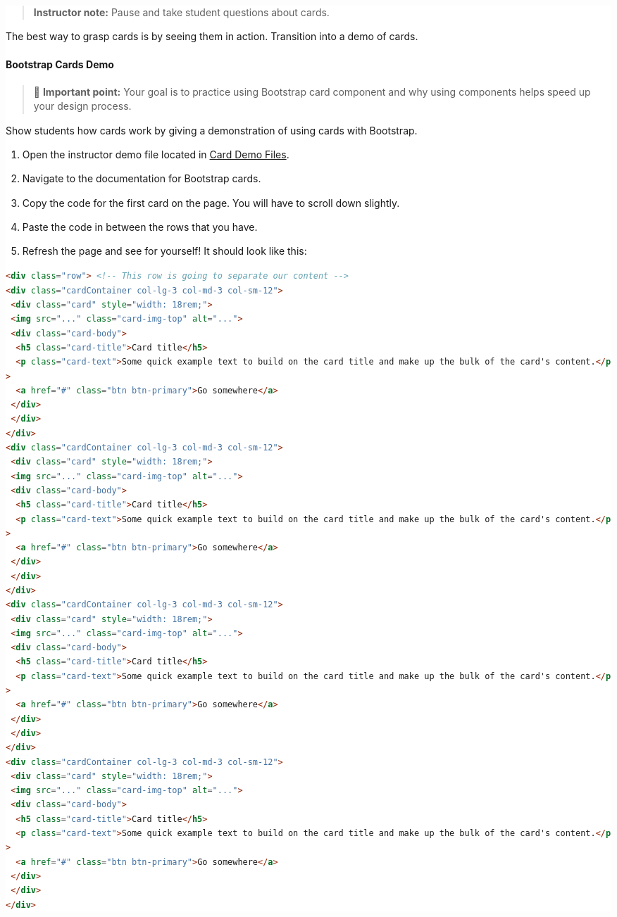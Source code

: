 > **Instructor note:** Pause and take student questions about cards.

The best way to grasp cards is by seeing them in action. Transition into a demo of cards.

#### Bootstrap Cards Demo

> 📌 **Important point:** Your goal is to practice using Bootstrap card component and why using components helps speed up your design process.

Show students how cards work by giving a demonstration of using cards with Bootstrap.

1. Open the instructor demo file located in [Card Demo Files](./activities/01-Ins-Demo-Files/1_Cards).

2. Navigate to the documentation for Bootstrap cards.

3. Copy the code for the first card on the page. You will have to scroll down slightly.

4. Paste the code in between the rows that you have.

5. Refresh the page and see for yourself! It should look like this:

 ```html
 <div class="row"> <!-- This row is going to separate our content -->
 <div class="cardContainer col-lg-3 col-md-3 col-sm-12">
  <div class="card" style="width: 18rem;">
  <img src="..." class="card-img-top" alt="...">
  <div class="card-body">
   <h5 class="card-title">Card title</h5>
   <p class="card-text">Some quick example text to build on the card title and make up the bulk of the card's content.</p>
   <a href="#" class="btn btn-primary">Go somewhere</a>
  </div>
  </div>
 </div>
 <div class="cardContainer col-lg-3 col-md-3 col-sm-12">
  <div class="card" style="width: 18rem;">
  <img src="..." class="card-img-top" alt="...">
  <div class="card-body">
   <h5 class="card-title">Card title</h5>
   <p class="card-text">Some quick example text to build on the card title and make up the bulk of the card's content.</p>
   <a href="#" class="btn btn-primary">Go somewhere</a>
  </div>
  </div>
 </div>
 <div class="cardContainer col-lg-3 col-md-3 col-sm-12">
  <div class="card" style="width: 18rem;">
  <img src="..." class="card-img-top" alt="...">
  <div class="card-body">
   <h5 class="card-title">Card title</h5>
   <p class="card-text">Some quick example text to build on the card title and make up the bulk of the card's content.</p>
   <a href="#" class="btn btn-primary">Go somewhere</a>
  </div>
  </div>
 </div>
 <div class="cardContainer col-lg-3 col-md-3 col-sm-12">
  <div class="card" style="width: 18rem;">
  <img src="..." class="card-img-top" alt="...">
  <div class="card-body">
   <h5 class="card-title">Card title</h5>
   <p class="card-text">Some quick example text to build on the card title and make up the bulk of the card's content.</p>
   <a href="#" class="btn btn-primary">Go somewhere</a>
  </div>
  </div>
 </div>
 ```